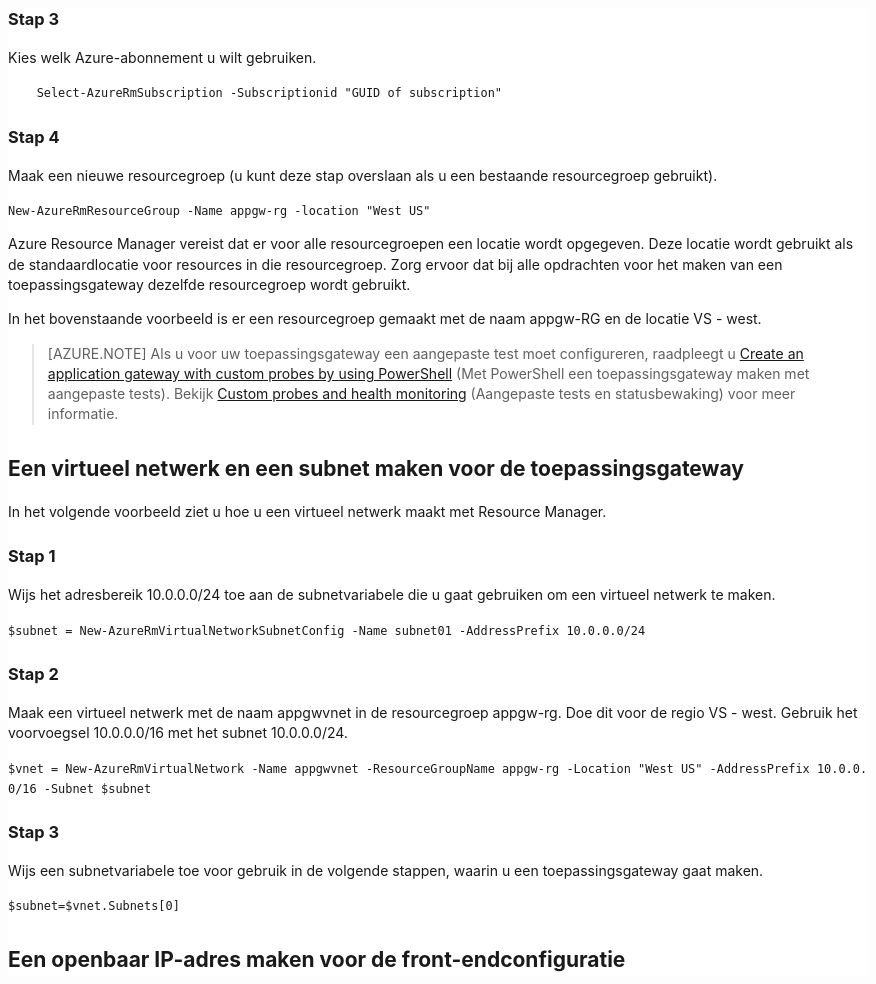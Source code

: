### Stap 3
Kies welk Azure-abonnement u wilt gebruiken. <BR>

        Select-AzureRmSubscription -Subscriptionid "GUID of subscription"

### Stap 4
Maak een nieuwe resourcegroep (u kunt deze stap overslaan als u een bestaande resourcegroep gebruikt).

    New-AzureRmResourceGroup -Name appgw-rg -location "West US"

Azure Resource Manager vereist dat er voor alle resourcegroepen een locatie wordt opgegeven. Deze locatie wordt gebruikt als de standaardlocatie voor resources in die resourcegroep. Zorg ervoor dat bij alle opdrachten voor het maken van een toepassingsgateway dezelfde resourcegroep wordt gebruikt.

In het bovenstaande voorbeeld is er een resourcegroep gemaakt met de naam appgw-RG en de locatie VS - west.

>[AZURE.NOTE] Als u voor uw toepassingsgateway een aangepaste test moet configureren, raadpleegt u [Create an application gateway with custom probes by using PowerShell](application-gateway-create-probe-ps.md) (Met PowerShell een toepassingsgateway maken met aangepaste tests). Bekijk [Custom probes and health monitoring](application-gateway-probe-overview.md) (Aangepaste tests en statusbewaking) voor meer informatie.



## Een virtueel netwerk en een subnet maken voor de toepassingsgateway

In het volgende voorbeeld ziet u hoe u een virtueel netwerk maakt met Resource Manager.

### Stap 1

Wijs het adresbereik 10.0.0.0/24 toe aan de subnetvariabele die u gaat gebruiken om een virtueel netwerk te maken.

    $subnet = New-AzureRmVirtualNetworkSubnetConfig -Name subnet01 -AddressPrefix 10.0.0.0/24


### Stap 2

Maak een virtueel netwerk met de naam appgwvnet in de resourcegroep appgw-rg. Doe dit voor de regio VS - west. Gebruik het voorvoegsel 10.0.0.0/16 met het subnet 10.0.0.0/24.

    $vnet = New-AzureRmVirtualNetwork -Name appgwvnet -ResourceGroupName appgw-rg -Location "West US" -AddressPrefix 10.0.0.0/16 -Subnet $subnet


### Stap 3

Wijs een subnetvariabele toe voor gebruik in de volgende stappen, waarin u een toepassingsgateway gaat maken.

    $subnet=$vnet.Subnets[0]

## Een openbaar IP-adres maken voor de front-endconfiguratie
